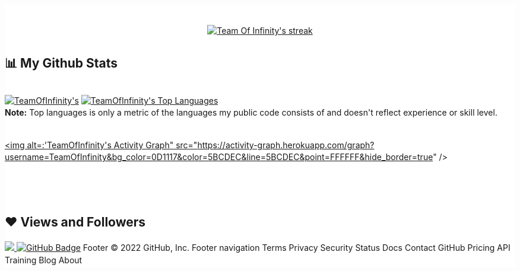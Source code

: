 
<br/>

<p align="center">
    <a href="https://github.com/TeamOfInfinity-github-readme-stats/tree/main">
        <img title="🔥 Get streak stats for your profile at git.io/streak-stats" alt="Team Of Infinity's streak" src="https://github-readme-streak-stats.herokuapp.com/?user=SubhamRaoniar28&theme=black-ice&hide_border=true&stroke=0000&background=060A0CD0"/>
    </a>
</p>

## 📊 My Github Stats

  <br/>
    <a href="https://github.com/TeamOfInfinity//-github-readme-stats/tree/main"><img alt=TeamOfInfinity's Github Stats" src="https://github-readme-stats.vercel.app/api?username=TeamOfInfinity&show_icons=true&count_private=true&theme=react&hide_border=true&bg_color=0D1117" /></a>
  <a href="https://github.com/TeamOfInfinity//-github-readme-stats/tree/main"><img alt="TeamOfInfinity's Top Languages" src="https://github-readme-stats.vercel.app/api/top-langs/?username=TeamOfInfinity&langs_count=8&count_private=true&layout=compact&theme=react&hide_border=true&bg_color=0D1117" /></a>
  <br/>
  <b>Note:</b> Top languages is only a metric of the languages my public code consists of and doesn't reflect experience or skill level.


<br/>
<br/>

<a href="https://github.com/TeamOfInfinity//github-readme-activity-graph"><img alt=:'TeamOfInfinity's Activity Graph" src="https://activity-graph.herokuapp.com/graph?username=TeamOfInfinity&bg_color=0D1117&color=5BCDEC&line=5BCDEC&point=FFFFFF&hide_border=true" /></a>

<br/>
<br/>



</p>

## ❤ Views and Followers
<a href="https://github.com/TeamOfInfinity//github-profile-views-counter">
    <img src="https://komarev.com/ghpvc/?username=SubhamRaoniar28">
</a>
<a href="https://github.com/TeamOfInfinity//-github-readme-stats/tree/main"><img src="https://img.shields.io/github/followers/TeamOfInfinity?label=Followers&style=social" alt="GitHub Badge"></a>
Footer
© 2022 GitHub, Inc.
Footer navigation
Terms
Privacy
Security
Status
Docs
Contact GitHub
Pricing
API
Training
Blog
About

